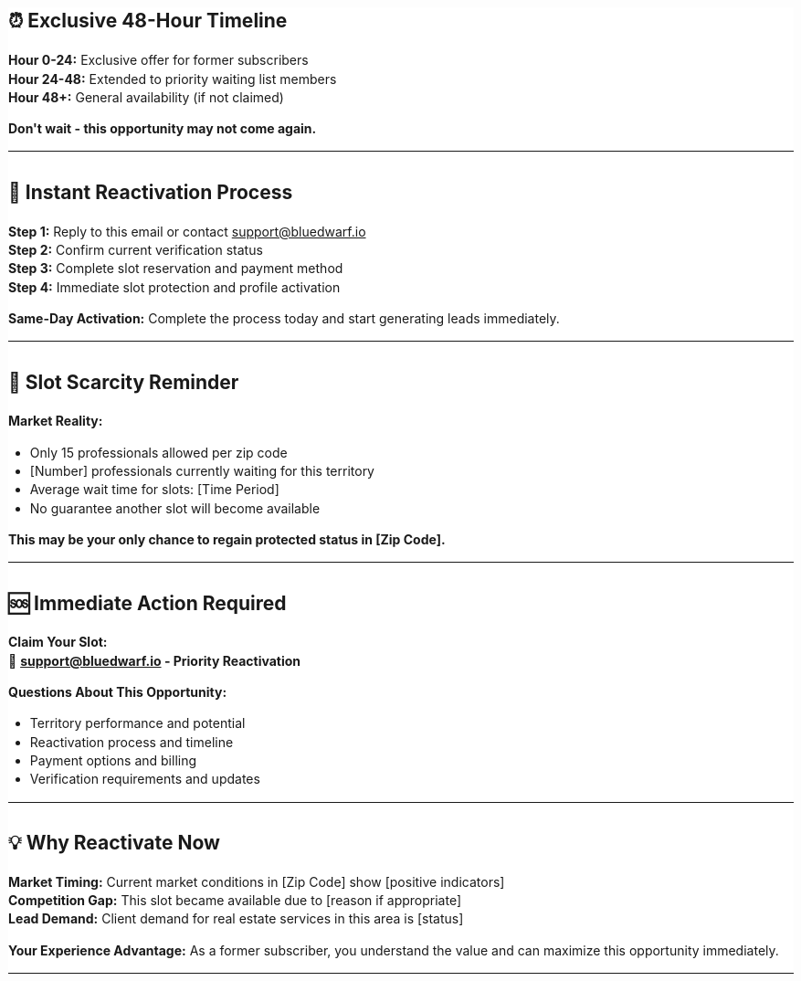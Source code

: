 ## ⏰ Exclusive 48-Hour Timeline

**Hour 0-24:** Exclusive offer for former subscribers  
**Hour 24-48:** Extended to priority waiting list members  
**Hour 48+:** General availability (if not claimed)

**Don't wait - this opportunity may not come again.**

---

## 🚀 Instant Reactivation Process

**Step 1:** Reply to this email or contact support@bluedwarf.io  
**Step 2:** Confirm current verification status  
**Step 3:** Complete slot reservation and payment method  
**Step 4:** Immediate slot protection and profile activation

**Same-Day Activation:** Complete the process today and start generating leads immediately.

---

## 🚨 Slot Scarcity Reminder

**Market Reality:**
- Only 15 professionals allowed per zip code
- [Number] professionals currently waiting for this territory
- Average wait time for slots: [Time Period]
- No guarantee another slot will become available

**This may be your only chance to regain protected status in [Zip Code].**

---

## 🆘 Immediate Action Required

**Claim Your Slot:**  
📧 **support@bluedwarf.io - Priority Reactivation**

**Questions About This Opportunity:**
- Territory performance and potential
- Reactivation process and timeline
- Payment options and billing
- Verification requirements and updates

---

## 💡 Why Reactivate Now

**Market Timing:** Current market conditions in [Zip Code] show [positive indicators]  
**Competition Gap:** This slot became available due to [reason if appropriate]  
**Lead Demand:** Client demand for real estate services in this area is [status]

**Your Experience Advantage:** As a former subscriber, you understand the value and can maximize this opportunity immediately.

---